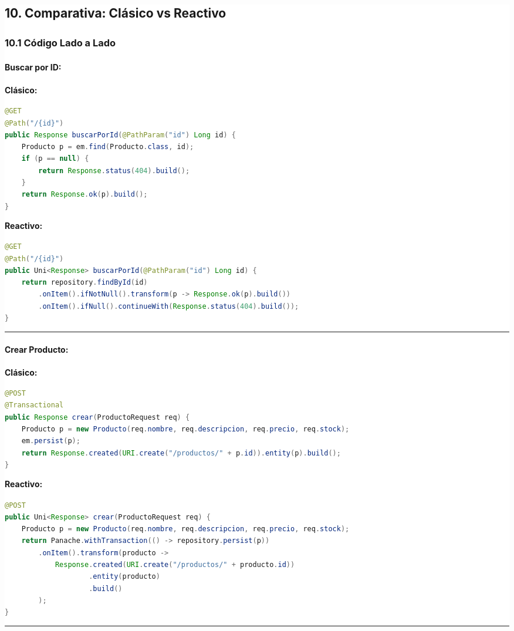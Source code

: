 
## 10. Comparativa: Clásico vs Reactivo

### 10.1 Código Lado a Lado

#### Buscar por ID:

**Clásico:**
```java
@GET
@Path("/{id}")
public Response buscarPorId(@PathParam("id") Long id) {
    Producto p = em.find(Producto.class, id);
    if (p == null) {
        return Response.status(404).build();
    }
    return Response.ok(p).build();
}
```

**Reactivo:**
```java
@GET
@Path("/{id}")
public Uni<Response> buscarPorId(@PathParam("id") Long id) {
    return repository.findById(id)
        .onItem().ifNotNull().transform(p -> Response.ok(p).build())
        .onItem().ifNull().continueWith(Response.status(404).build());
}
```

---

#### Crear Producto:

**Clásico:**
```java
@POST
@Transactional
public Response crear(ProductoRequest req) {
    Producto p = new Producto(req.nombre, req.descripcion, req.precio, req.stock);
    em.persist(p);
    return Response.created(URI.create("/productos/" + p.id)).entity(p).build();
}
```

**Reactivo:**
```java
@POST
public Uni<Response> crear(ProductoRequest req) {
    Producto p = new Producto(req.nombre, req.descripcion, req.precio, req.stock);
    return Panache.withTransaction(() -> repository.persist(p))
        .onItem().transform(producto ->
            Response.created(URI.create("/productos/" + producto.id))
                    .entity(producto)
                    .build()
        );
}
```

---